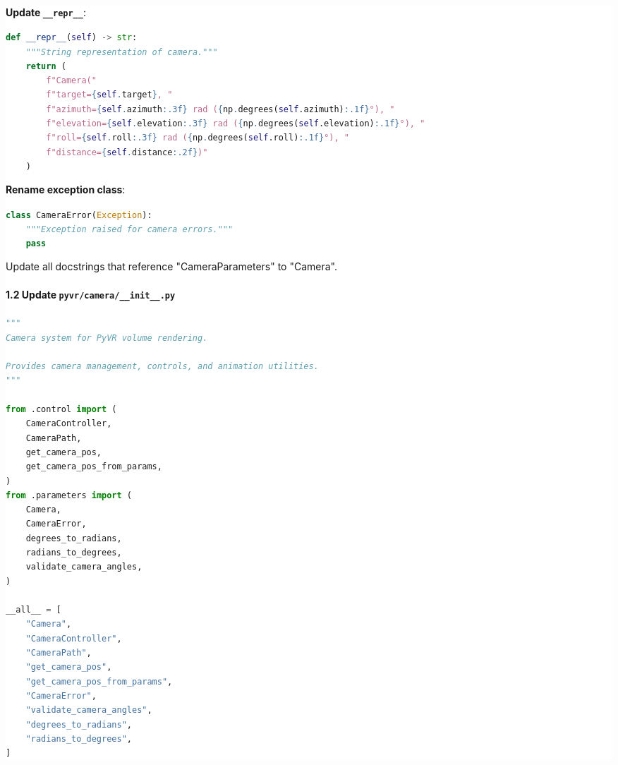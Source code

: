 **Update `__repr__`**:
```python
def __repr__(self) -> str:
    """String representation of camera."""
    return (
        f"Camera("
        f"target={self.target}, "
        f"azimuth={self.azimuth:.3f} rad ({np.degrees(self.azimuth):.1f}°), "
        f"elevation={self.elevation:.3f} rad ({np.degrees(self.elevation):.1f}°), "
        f"roll={self.roll:.3f} rad ({np.degrees(self.roll):.1f}°), "
        f"distance={self.distance:.2f})"
    )
```

**Rename exception class**:
```python
class CameraError(Exception):
    """Exception raised for camera errors."""
    pass
```

Update all docstrings that reference "CameraParameters" to "Camera".

#### 1.2 Update `pyvr/camera/__init__.py`

```python
"""
Camera system for PyVR volume rendering.

Provides camera management, controls, and animation utilities.
"""

from .control import (
    CameraController,
    CameraPath,
    get_camera_pos,
    get_camera_pos_from_params,
)
from .parameters import (
    Camera,
    CameraError,
    degrees_to_radians,
    radians_to_degrees,
    validate_camera_angles,
)

__all__ = [
    "Camera",
    "CameraController",
    "CameraPath",
    "get_camera_pos",
    "get_camera_pos_from_params",
    "CameraError",
    "validate_camera_angles",
    "degrees_to_radians",
    "radians_to_degrees",
]
```
